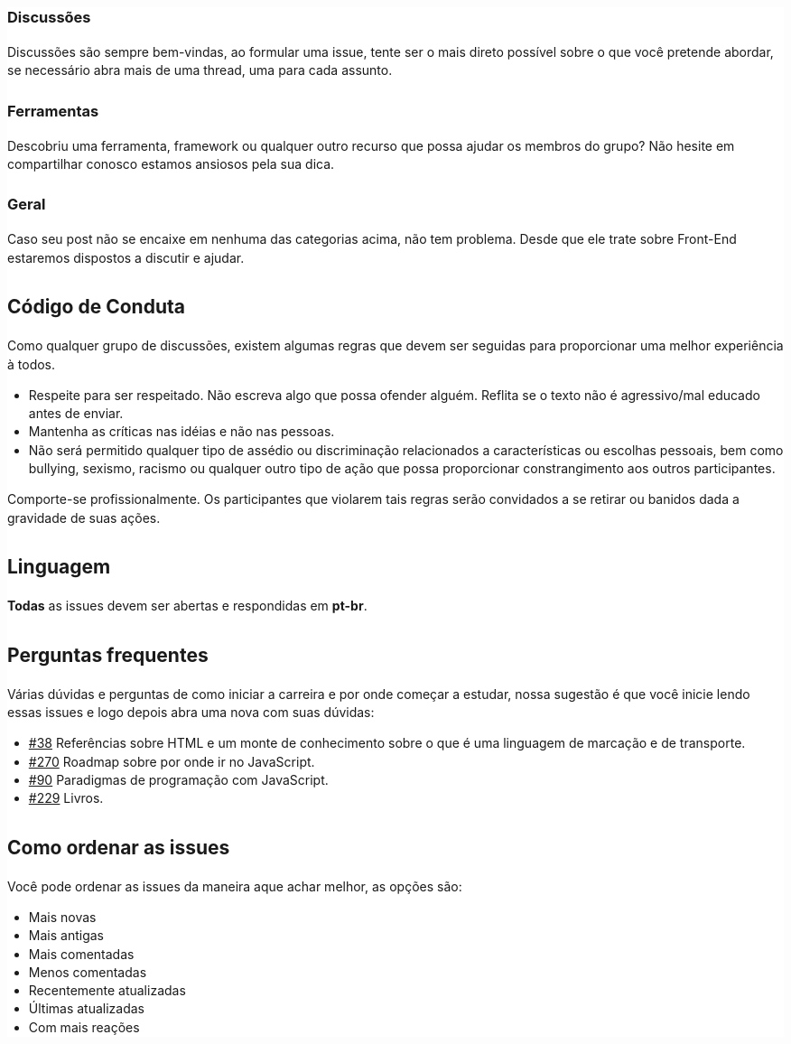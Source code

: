 ### Discussões

Discussões são sempre bem-vindas, ao formular uma issue, tente ser o mais direto possível sobre o que você pretende abordar, se necessário abra mais de uma thread, uma para cada assunto.

### Ferramentas

Descobriu uma ferramenta, framework ou qualquer outro recurso que possa ajudar os membros do grupo? Não hesite em compartilhar conosco estamos ansiosos pela sua dica.

### Geral

Caso seu post não se encaixe em nenhuma das categorias acima, não tem problema. Desde que ele trate sobre Front-End estaremos dispostos a discutir e ajudar.

## Código de Conduta

Como qualquer grupo de discussões, existem algumas regras que devem ser seguidas para proporcionar uma melhor experiência à todos.

* Respeite para ser respeitado. Não escreva algo que possa ofender alguém. Reflita se o texto não é agressivo/mal educado antes de enviar.
* Mantenha as críticas nas idéias e não nas pessoas.
* Não será permitido qualquer tipo de assédio ou discriminação relacionados a características ou escolhas pessoais, bem como bullying, sexismo, racismo ou qualquer outro tipo de ação que possa proporcionar constrangimento aos outros participantes.

Comporte-se profissionalmente. Os participantes que violarem tais regras serão convidados a se retirar ou banidos dada a gravidade de suas ações.

## Linguagem

**Todas** as issues devem ser abertas e respondidas em **pt-br**.

## Perguntas frequentes

Várias dúvidas e perguntas de como iniciar a carreira e por onde começar a estudar, nossa sugestão é que você inicie lendo essas issues e logo depois abra uma nova com suas dúvidas:

- [#38](https://github.com/frontendbr/forum/issues/38) Referências sobre HTML e um monte de conhecimento sobre o que é uma linguagem de marcação e de transporte.
- [#270](https://github.com/frontendbr/forum/issues/270) Roadmap sobre por onde ir no JavaScript.
- [#90](https://github.com/frontendbr/forum/issues/90) Paradigmas de programação com JavaScript.
- [#229](https://github.com/frontendbr/forum/issues/229) Livros.

## Como ordenar as issues

Você pode ordenar as issues da maneira aque achar melhor, as opções são:

- Mais novas
- Mais antigas
- Mais comentadas
- Menos comentadas
- Recentemente atualizadas
- Últimas atualizadas
- Com mais reações
